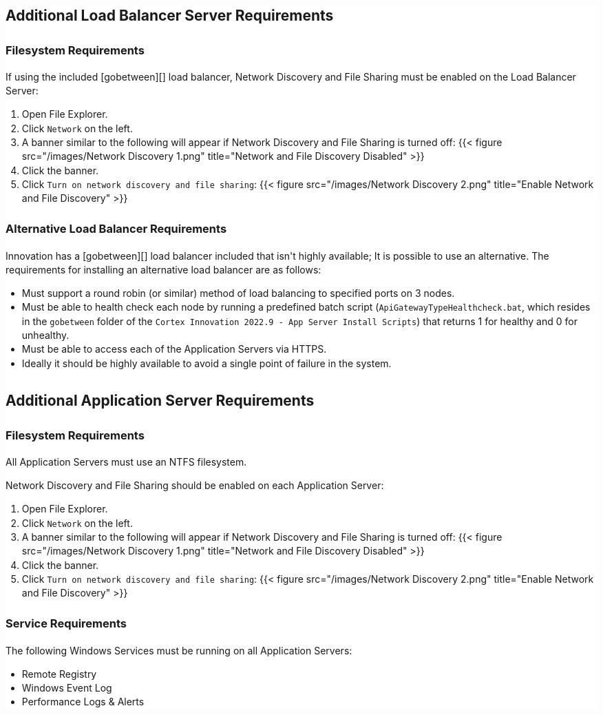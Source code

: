 ## Additional Load Balancer Server Requirements

### Filesystem Requirements
If using the included [gobetween][] load balancer, Network Discovery and File Sharing must be enabled on the Load Balancer Server:

1. Open File Explorer.
1. Click `Network` on the left.
1. A banner similar to the following will appear if Network Discovery and File Sharing is turned off:
    {{< figure src="/images/Network Discovery 1.png" title="Network and File Discovery Disabled" >}}
1. Click the banner.
1. Click `Turn on network discovery and file sharing`:
    {{< figure src="/images/Network Discovery 2.png" title="Enable Network and File Discovery" >}}

### Alternative Load Balancer Requirements

Innovation has a [gobetween][] load balancer included that isn't highly available; It is possible to use an alternative. The requirements for installing an alternative load balancer are as follows:

* Must support a round robin (or similar) method of load balancing to specified ports on 3 nodes.
* Must be able to health check each node by running a predefined batch script (`ApiGatewayTypeHealthcheck.bat`, which resides in the `gobetween` folder of the `Cortex Innovation 2022.9 - App Server Install Scripts`) that returns 1 for healthy and 0 for unhealthy.
* Must be able to access each of the Application Servers via HTTPS.
* Ideally it should be highly available to avoid a single point of failure in the system.

## Additional Application Server Requirements

### Filesystem Requirements

All Application Servers must use an NTFS filesystem.

Network Discovery and File Sharing should be enabled on each Application Server:

1. Open File Explorer.
1. Click `Network` on the left.
1. A banner similar to the following will appear if Network Discovery and File Sharing is turned off:
    {{< figure src="/images/Network Discovery 1.png" title="Network and File Discovery Disabled" >}}
1. Click the banner.
1. Click `Turn on network discovery and file sharing`:
    {{< figure src="/images/Network Discovery 2.png" title="Enable Network and File Discovery" >}}

### Service Requirements

The following Windows Services must be running on all Application Servers:

* Remote Registry
* Windows Event Log
* Performance Logs & Alerts


[^1]: A software-based load balancer called [gobetween][] is provided with the platform. This must be installed on its own server as it doesn't support routing traffic to itself. It also doesn't currently support HA, but it may be possible to use multiple gobetween load balancers with Anycast network addressing and routing to provide high availability, as described in [https://en.wikipedia.org/wiki/Anycast][Anycast]; however, this has not been verified yet. It is possible to use an [alternative load balancer][] to the one provided.
[^2]: Application Servers support HA via clustering. A cluster must consist of a minimum of 3 nodes, and the number of nodes must be an odd number to ensure a quorum. Currently only the Bronze availability (3 nodes) is supported. Silver, Gold and Platinum support will be added in future.
[^3]: Windows Server Standard and Datacenter editions are supported. Filesystem **must be NTFS** and networking **must use IPv4**. Linux is not supported, but may be in the future.
[^4]: SQL Server Express, Standard and Enterprise are supported. Other databases are not supported. Note that [Transparent Data Encryption][] is not supported on SQL Server Express.
[^5]: PowerShell 5.1 ships with Windows Server 2016 and 2019.
[^6]: IIS is supported; other web servers, including IIS Express are not supported.
[^7]: Ships as a windows role within Windows Server 2019.
[^8]: Ships as a windows role within Windows Server 2016.
[Port Requirements]: {{< url path="Cortex.GettingStarted.OnPremise.InstallInnovationOnly.Advanced.PortRequirements" >}}
[Install Application Servers and Load Balancer]: {{< url path="Cortex.GettingStarted.OnPremise.AddInnovationTo72.MultipleServerWithHA.InstallApplicationAndLoadBalancerServers" >}}
[Upgrading Gateway]: {{< url path="Cortex.GettingStarted.OnPremise.AddInnovationTo72.MultipleServerWithHA.InstallGateway" >}}
[Architecture]: {{< url path="Cortex.GettingStarted.OnPremise.AddInnovationTo72.MultipleServerWithHA.Architecture" >}}
[Recommended Architecture]: {{< url path="Cortex.GettingStarted.OnPremise.AddInnovationTo72.MultipleServerWithHA.RecommendedArchitecture" >}}
[Minimum Architecture]: {{< url path="Cortex.GettingStarted.OnPremise.AddInnovationTo72.MultipleServerWithHA.MinimumArchitecture" >}}
[Alternative Architectures]: {{< url path="Cortex.GettingStarted.OnPremise.AddInnovationTo72.MultipleServerWithHA.AlternativeArchitectures" >}}
[Create Self-Signed Certificates]: {{< url path="Cortex.GettingStarted.OnPremise.InstallInnovationOnly.Advanced.CreateSelfSignedCertificates" >}}
[SSL Best Practices]: {{< url path="Cortex.GettingStarted.OnPremise.InstallInnovationOnly.Advanced.SSLBestPractices" >}}
[gobetween]: {{< url path="GoBetween.MainDoc" >}}
[CORTEX Service Portal]: {{< url path="Cortex.ServicePortal.MainDoc" >}}
[Anycast]: {{< url path="Anycast.MainDoc" >}}
[alternative load balancer]: {{< ref "#alternative-load-balancer-requirements" >}}
[Microsoft Server 2019]: {{< url path="MSEval.WindowsServer.2019" >}}
[Microsoft Server 2016]: {{< url path="MSEval.WindowsServer.2016" >}}
[NET Framework 471]: {{< url path="MSDotNet.Framework471.MainDoc" >}}
[Microsoft SQL Server 2019]: {{< url path="MSEval.SQLServer.2019" >}}
[Microsoft SQL Server 2016]: {{< url path="MSEval.SQLServer.2016" >}}
[Microsoft SQL Express 2016]: {{< url path="MSDownload.SqlServerExpress.2016" >}}
[IIS Url Rewrite]: {{< url path="IIS.Downloads.UrlRewrite-2_1" >}}
[Web Deploy]: {{< url path="MSDownload.WebDeploy" >}}
[C++ Redistributable]: {{< url path="MSDownload.CPlusPlusRedistributable.2013" >}}
[Requirements For Minimum Architecture]: {{< ref "#minimum-architecture" >}}
[Requirements For Recommended Architecture]: {{< ref "#recommended-architecture" >}}
[Requirements For Alternative Architectures]: {{< ref "#alternative-architectures" >}}
[Transparent Data Encryption]: {{< url path="MSDocs.SqlServer.TransparentDataEncryption" >}}